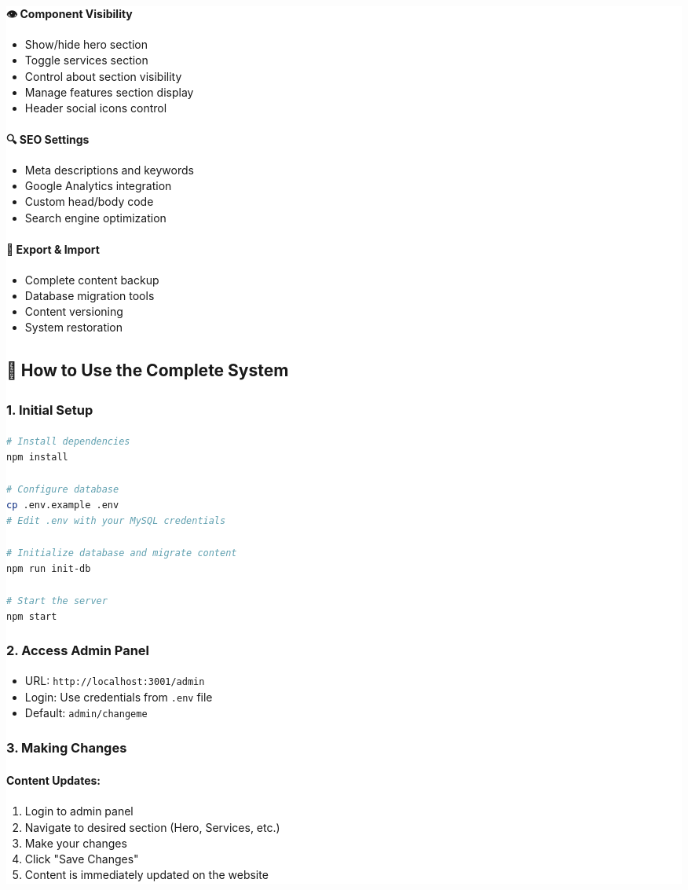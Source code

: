 #### 👁️ **Component Visibility**
- Show/hide hero section
- Toggle services section
- Control about section visibility
- Manage features section display
- Header social icons control

#### 🔍 **SEO Settings**
- Meta descriptions and keywords
- Google Analytics integration
- Custom head/body code
- Search engine optimization

#### 💾 **Export & Import**
- Complete content backup
- Database migration tools
- Content versioning
- System restoration

## 🚀 How to Use the Complete System

### 1. **Initial Setup**
```bash
# Install dependencies
npm install

# Configure database
cp .env.example .env
# Edit .env with your MySQL credentials

# Initialize database and migrate content
npm run init-db

# Start the server
npm start
```

### 2. **Access Admin Panel**
- URL: `http://localhost:3001/admin`
- Login: Use credentials from `.env` file
- Default: `admin/changeme`

### 3. **Making Changes**

#### Content Updates:
1. Login to admin panel
2. Navigate to desired section (Hero, Services, etc.)
3. Make your changes
4. Click "Save Changes"
5. Content is immediately updated on the website
